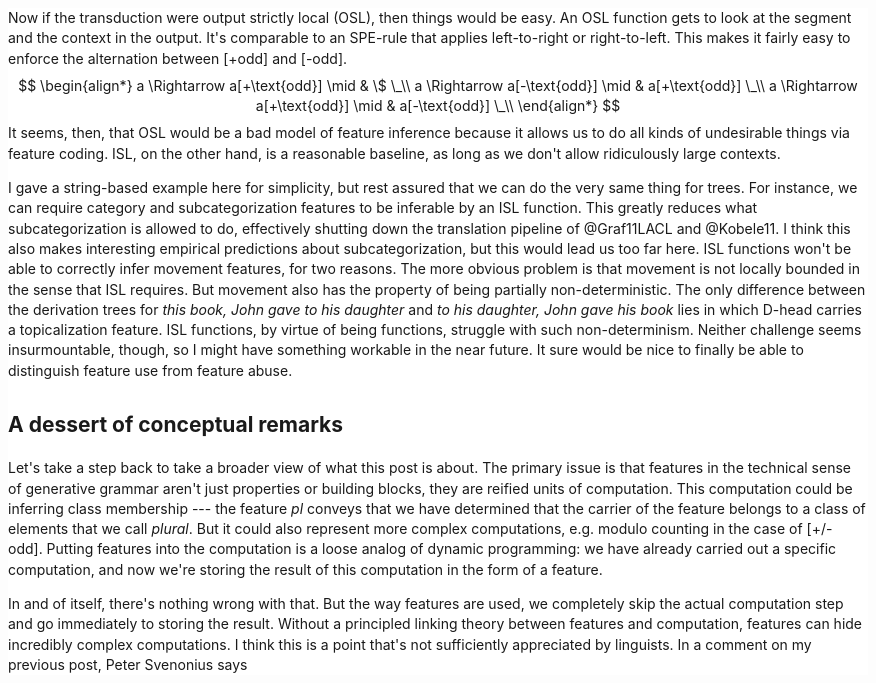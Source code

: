 Now if the transduction were output strictly local (OSL), then things would be easy.
An OSL function gets to look at the segment and the context in the output.
It's comparable to an SPE-rule that applies left-to-right or right-to-left.
This makes it fairly easy to enforce the alternation between [+odd] and [-odd].
$$
\begin{align*}
a \Rightarrow a[+\text{odd}] \mid & \$ \_\\
a \Rightarrow a[-\text{odd}] \mid & a[+\text{odd}] \_\\
a \Rightarrow a[+\text{odd}] \mid & a[-\text{odd}] \_\\
\end{align*}
$$
It seems, then, that OSL would be a bad model of feature inference because it allows us to do all kinds of undesirable things via feature coding.
ISL, on the other hand, is a reasonable baseline, as long as we don't allow ridiculously large contexts.

I gave a string-based example here for simplicity, but rest assured that we can do the very same thing for trees.
For instance, we can require category and subcategorization features to be inferable by an ISL function.
This greatly reduces what subcategorization is allowed to do, effectively shutting down the translation pipeline of @Graf11LACL and @Kobele11.
I think this also makes interesting empirical predictions about subcategorization, but this would lead us too far here.
ISL functions won't be able to correctly infer movement features, for two reasons.
The more obvious problem is that movement is not locally bounded in the sense that ISL requires.
But movement also has the property of being partially non-deterministic.
The only difference between the derivation trees for *this book, John gave to his daughter* and *to his daughter, John gave his book* lies in which D-head carries a topicalization feature.
ISL functions, by virtue of being functions, struggle with such non-determinism.
Neither challenge seems insurmountable, though, so I might have something workable in the near future.
It sure would be nice to finally be able to distinguish feature use from feature abuse.


## A dessert of conceptual remarks

Let's take a step back to take a broader view of what this post is about.
The primary issue is that features in the technical sense of generative grammar aren't just properties or building blocks, they are reified units of computation.
This computation could be inferring class membership --- the feature *pl* conveys that we have determined that the carrier of the feature belongs to a class of elements that we call *plural*.
But it could also represent more complex computations, e.g. modulo counting in the case of [+/- odd].
Putting features into the computation is a loose analog of dynamic programming: we have already carried out a specific computation, and now we're storing the result of this computation in the form of a feature.

In and of itself, there's nothing wrong with that.
But the way features are used, we completely skip the actual computation step and go immediately to storing the result.
Without a principled linking theory between features and computation, features can hide incredibly complex computations.
I think this is a point that's not sufficiently appreciated by linguists.
In a comment on my previous post, Peter Svenonius says
